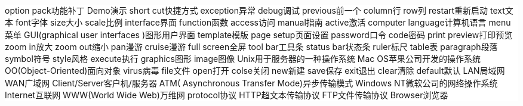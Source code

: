  option pack功能补丁 
 Demo演示 
 short cut快捷方式 
 exception异常 
 debug调试 
 previous前一个 
 column行 
 row列 
 restart重新启动 
 text文本 
 font字体 
 size大小 
 scale比例 
 interface界面 
 function函数 
 access访问 
 manual指南 
 active激活 
 computer language计算机语言 
 menu菜单 
 GUI(graphical user interfaces )图形用户界面 
 template模版 
 page setup页面设置 
 password口令 
 code密码 
 print preview打印预览 
 zoom in放大 
 zoom out缩小 
 pan漫游 
 cruise漫游 
 full screen全屏 
 tool bar工具条 
 status bar状态条 
 ruler标尺 
 table表 
 paragraph段落 
 symbol符号 
 style风格 
 execute执行 
 graphics图形 
 image图像 
 Unix用于服务器的一种操作系统 
 Mac OS苹果公司开发的操作系统 
 OO(Object-Oriented)面向对象 
 virus病毒 
 file文件 
 open打开 
 colse关闭 
 new新建 
 save保存 
 exit退出 
 clear清除 
 default默认 
 LAN局域网 
 WAN广域网 
 Client/Server客户机/服务器 
 ATM( Asynchronous Transfer Mode)异步传输模式 
 Windows NT微软公司的网络操作系统 
 Internet互联网 
 WWW(World Wide Web)万维网 
 protocol协议 
 HTTP超文本传输协议 
 FTP文件传输协议 
 Browser浏览器 